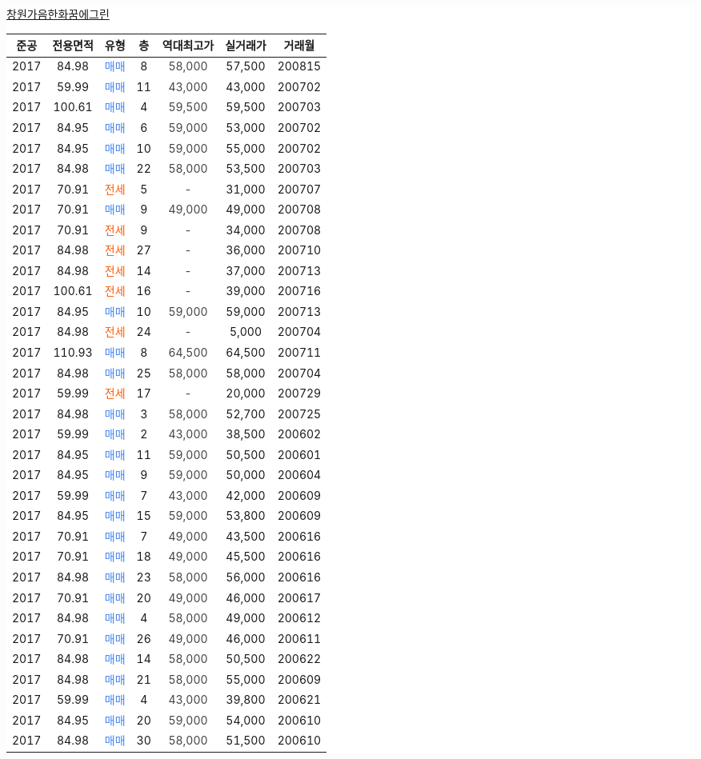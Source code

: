 
[창원가음한화꿈에그린](https://search.naver.com/search.naver?query=%EA%B2%BD%EC%83%81%EB%82%A8%EB%8F%84+%EC%B0%BD%EC%9B%90%EC%8B%9C+%EC%84%B1%EC%82%B0%EA%B5%AC+%EA%B0%80%EC%9D%8C%EB%8F%99+%EC%B0%BD%EC%9B%90%EA%B0%80%EC%9D%8C%ED%95%9C%ED%99%94%EA%BF%88%EC%97%90%EA%B7%B8%EB%A6%B0)

|준공|전용면적|유형|층|역대최고가|실거래가|거래월|
|:---:|:---:|:---:|:---:|:---:|:---:|:---:|
|2017|84.98|<span style="color:#4285f3">매매</span>|8|<span style="color:#444444">58,000</span>|57,500|200815|
|2017|59.99|<span style="color:#4285f3">매매</span>|11|<span style="color:#444444">43,000</span>|43,000|200702|
|2017|100.61|<span style="color:#4285f3">매매</span>|4|<span style="color:#444444">59,500</span>|59,500|200703|
|2017|84.95|<span style="color:#4285f3">매매</span>|6|<span style="color:#444444">59,000</span>|53,000|200702|
|2017|84.95|<span style="color:#4285f3">매매</span>|10|<span style="color:#444444">59,000</span>|55,000|200702|
|2017|84.98|<span style="color:#4285f3">매매</span>|22|<span style="color:#444444">58,000</span>|53,500|200703|
|2017|70.91|<span style="color:#ff5a00">전세</span>|5|<span style="color:#444444">-</span>|31,000|200707|
|2017|70.91|<span style="color:#4285f3">매매</span>|9|<span style="color:#444444">49,000</span>|49,000|200708|
|2017|70.91|<span style="color:#ff5a00">전세</span>|9|<span style="color:#444444">-</span>|34,000|200708|
|2017|84.98|<span style="color:#ff5a00">전세</span>|27|<span style="color:#444444">-</span>|36,000|200710|
|2017|84.98|<span style="color:#ff5a00">전세</span>|14|<span style="color:#444444">-</span>|37,000|200713|
|2017|100.61|<span style="color:#ff5a00">전세</span>|16|<span style="color:#444444">-</span>|39,000|200716|
|2017|84.95|<span style="color:#4285f3">매매</span>|10|<span style="color:#444444">59,000</span>|59,000|200713|
|2017|84.98|<span style="color:#ff5a00">전세</span>|24|<span style="color:#444444">-</span>|5,000|200704|
|2017|110.93|<span style="color:#4285f3">매매</span>|8|<span style="color:#444444">64,500</span>|64,500|200711|
|2017|84.98|<span style="color:#4285f3">매매</span>|25|<span style="color:#444444">58,000</span>|58,000|200704|
|2017|59.99|<span style="color:#ff5a00">전세</span>|17|<span style="color:#444444">-</span>|20,000|200729|
|2017|84.98|<span style="color:#4285f3">매매</span>|3|<span style="color:#444444">58,000</span>|52,700|200725|
|2017|59.99|<span style="color:#4285f3">매매</span>|2|<span style="color:#444444">43,000</span>|38,500|200602|
|2017|84.95|<span style="color:#4285f3">매매</span>|11|<span style="color:#444444">59,000</span>|50,500|200601|
|2017|84.95|<span style="color:#4285f3">매매</span>|9|<span style="color:#444444">59,000</span>|50,000|200604|
|2017|59.99|<span style="color:#4285f3">매매</span>|7|<span style="color:#444444">43,000</span>|42,000|200609|
|2017|84.95|<span style="color:#4285f3">매매</span>|15|<span style="color:#444444">59,000</span>|53,800|200609|
|2017|70.91|<span style="color:#4285f3">매매</span>|7|<span style="color:#444444">49,000</span>|43,500|200616|
|2017|70.91|<span style="color:#4285f3">매매</span>|18|<span style="color:#444444">49,000</span>|45,500|200616|
|2017|84.98|<span style="color:#4285f3">매매</span>|23|<span style="color:#444444">58,000</span>|56,000|200616|
|2017|70.91|<span style="color:#4285f3">매매</span>|20|<span style="color:#444444">49,000</span>|46,000|200617|
|2017|84.98|<span style="color:#4285f3">매매</span>|4|<span style="color:#444444">58,000</span>|49,000|200612|
|2017|70.91|<span style="color:#4285f3">매매</span>|26|<span style="color:#444444">49,000</span>|46,000|200611|
|2017|84.98|<span style="color:#4285f3">매매</span>|14|<span style="color:#444444">58,000</span>|50,500|200622|
|2017|84.98|<span style="color:#4285f3">매매</span>|21|<span style="color:#444444">58,000</span>|55,000|200609|
|2017|59.99|<span style="color:#4285f3">매매</span>|4|<span style="color:#444444">43,000</span>|39,800|200621|
|2017|84.95|<span style="color:#4285f3">매매</span>|20|<span style="color:#444444">59,000</span>|54,000|200610|
|2017|84.98|<span style="color:#4285f3">매매</span>|30|<span style="color:#444444">58,000</span>|51,500|200610|